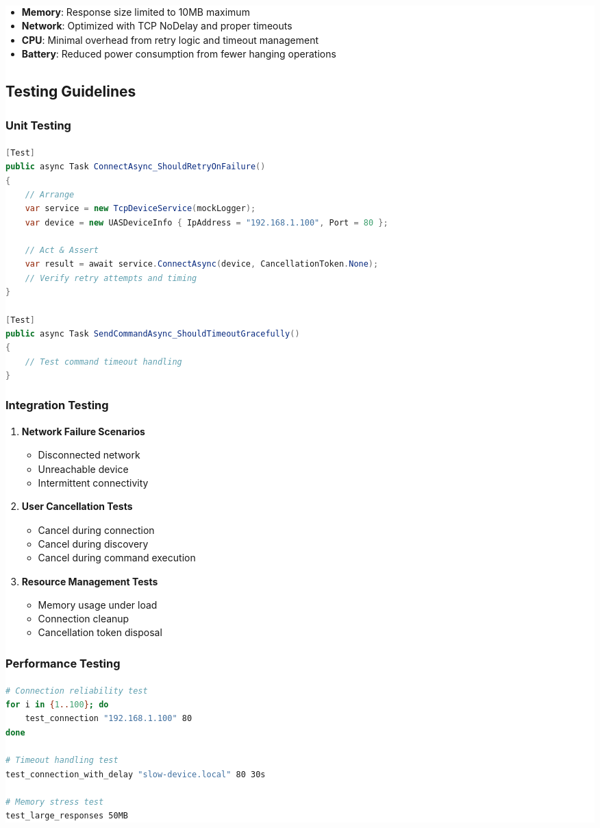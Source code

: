 - **Memory**: Response size limited to 10MB maximum
- **Network**: Optimized with TCP NoDelay and proper timeouts
- **CPU**: Minimal overhead from retry logic and timeout management
- **Battery**: Reduced power consumption from fewer hanging operations

## Testing Guidelines

### Unit Testing

```csharp
[Test]
public async Task ConnectAsync_ShouldRetryOnFailure()
{
    // Arrange
    var service = new TcpDeviceService(mockLogger);
    var device = new UASDeviceInfo { IpAddress = "192.168.1.100", Port = 80 };
    
    // Act & Assert
    var result = await service.ConnectAsync(device, CancellationToken.None);
    // Verify retry attempts and timing
}

[Test]
public async Task SendCommandAsync_ShouldTimeoutGracefully()
{
    // Test command timeout handling
}
```

### Integration Testing

1. **Network Failure Scenarios**
   - Disconnected network
   - Unreachable device
   - Intermittent connectivity

2. **User Cancellation Tests**
   - Cancel during connection
   - Cancel during discovery
   - Cancel during command execution

3. **Resource Management Tests**
   - Memory usage under load
   - Connection cleanup
   - Cancellation token disposal

### Performance Testing

```bash
# Connection reliability test
for i in {1..100}; do
    test_connection "192.168.1.100" 80
done

# Timeout handling test
test_connection_with_delay "slow-device.local" 80 30s

# Memory stress test
test_large_responses 50MB
```
